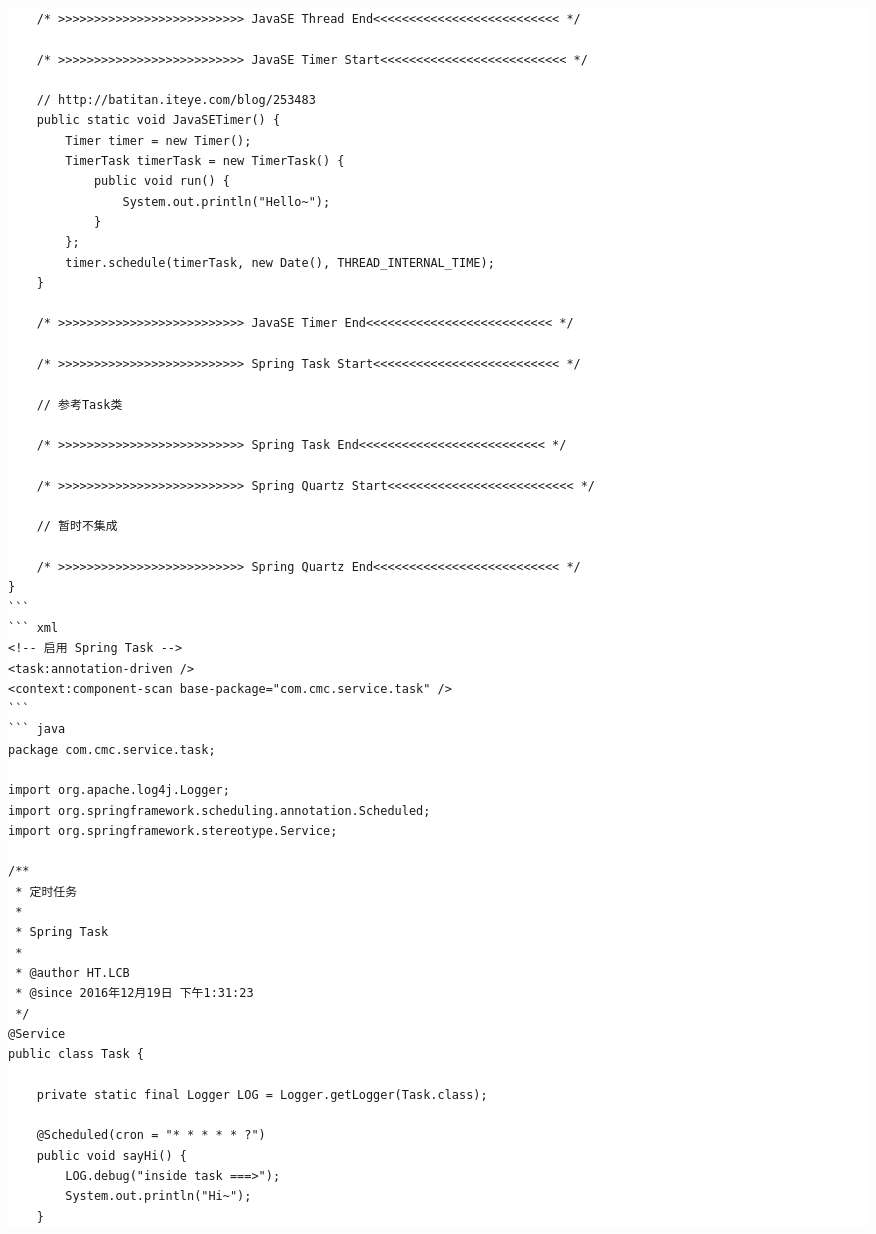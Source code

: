 	    /* >>>>>>>>>>>>>>>>>>>>>>>>>> JavaSE Thread End<<<<<<<<<<<<<<<<<<<<<<<<<< */
	
	    /* >>>>>>>>>>>>>>>>>>>>>>>>>> JavaSE Timer Start<<<<<<<<<<<<<<<<<<<<<<<<<< */
	
	    // http://batitan.iteye.com/blog/253483 
	    public static void JavaSETimer() {
	        Timer timer = new Timer();
	        TimerTask timerTask = new TimerTask() {
	            public void run() {
	                System.out.println("Hello~");
	            }
	        };
	        timer.schedule(timerTask, new Date(), THREAD_INTERNAL_TIME);
	    }
	
	    /* >>>>>>>>>>>>>>>>>>>>>>>>>> JavaSE Timer End<<<<<<<<<<<<<<<<<<<<<<<<<< */
	
	    /* >>>>>>>>>>>>>>>>>>>>>>>>>> Spring Task Start<<<<<<<<<<<<<<<<<<<<<<<<<< */
	
	    // 参考Task类
	
	    /* >>>>>>>>>>>>>>>>>>>>>>>>>> Spring Task End<<<<<<<<<<<<<<<<<<<<<<<<<< */
	
	    /* >>>>>>>>>>>>>>>>>>>>>>>>>> Spring Quartz Start<<<<<<<<<<<<<<<<<<<<<<<<<< */
	
	    // 暂时不集成
	
	    /* >>>>>>>>>>>>>>>>>>>>>>>>>> Spring Quartz End<<<<<<<<<<<<<<<<<<<<<<<<<< */
	}
	```
	``` xml
    <!-- 启用 Spring Task -->
	<task:annotation-driven /> 
	<context:component-scan base-package="com.cmc.service.task" /> 
    ```
    ``` java
    package com.cmc.service.task;

	import org.apache.log4j.Logger;
	import org.springframework.scheduling.annotation.Scheduled;
	import org.springframework.stereotype.Service;
	
	/**
	 * 定时任务
	 * 
	 * Spring Task
	 * 
	 * @author HT.LCB
	 * @since 2016年12月19日 下午1:31:23
	 */
	@Service
	public class Task {
	
	    private static final Logger LOG = Logger.getLogger(Task.class);
	
	    @Scheduled(cron = "* * * * * ?")
	    public void sayHi() {
	        LOG.debug("inside task ===>");
	        System.out.println("Hi~");
	    }
	